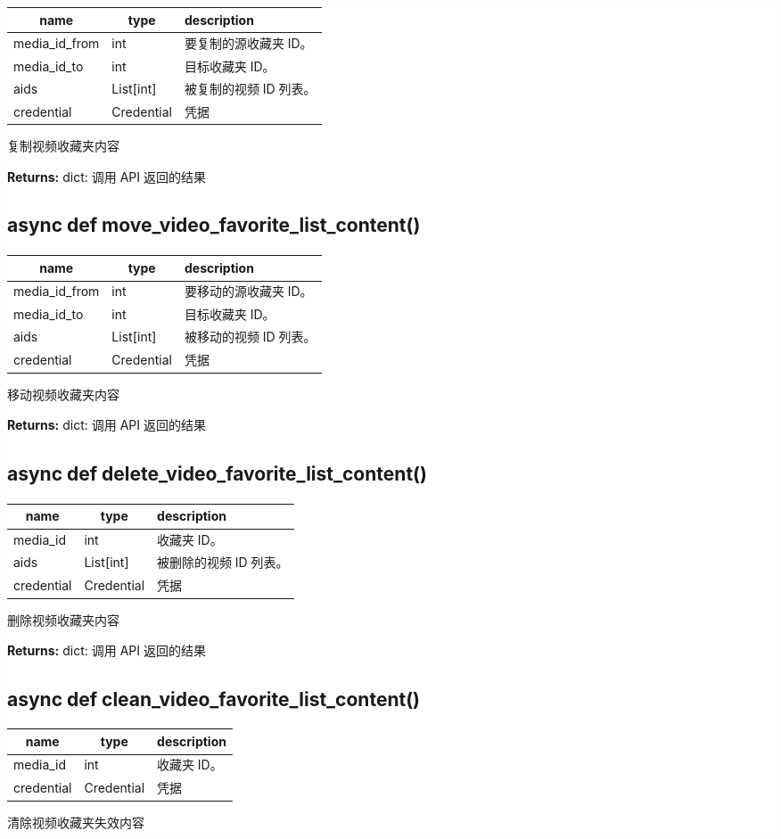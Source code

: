 | name          | type       | description            |
| ------------- | ---------- | :--------------------- |
| media_id_from | int        | 要复制的源收藏夹 ID。  |
| media_id_to   | int        | 目标收藏夹 ID。        |
| aids          | List[int]  | 被复制的视频 ID 列表。 |
| credential    | Credential | 凭据                   |

复制视频收藏夹内容

**Returns:** dict: 调用 API 返回的结果

## async def move_video_favorite_list_content()

| name          | type       | description            |
| ------------- | ---------- | :--------------------- |
| media_id_from | int        | 要移动的源收藏夹 ID。  |
| media_id_to   | int        | 目标收藏夹 ID。        |
| aids          | List[int]  | 被移动的视频 ID 列表。 |
| credential    | Credential | 凭据                   |

移动视频收藏夹内容

**Returns:** dict: 调用 API 返回的结果

## async def delete_video_favorite_list_content()

| name       | type       | description            |
| ---------- | ---------- | :--------------------- |
| media_id   | int        | 收藏夹 ID。            |
| aids       | List[int]  | 被删除的视频 ID 列表。 |
| credential | Credential | 凭据                   |

删除视频收藏夹内容

**Returns:** dict: 调用 API 返回的结果

## async def clean_video_favorite_list_content()

| name       | type       | description |
| ---------- | ---------- | :---------- |
| media_id   | int        | 收藏夹 ID。 |
| credential | Credential | 凭据        |

清除视频收藏夹失效内容
